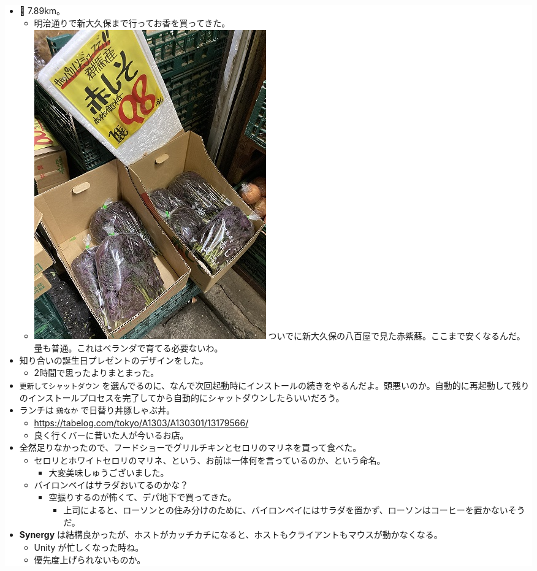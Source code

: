   * :walking: 7.89km。
    * 明治通りで新大久保まで行ってお香を買ってきた。
    * ![](images/%E5%86%99%E7%9C%9F%202020%2D07%2D07%2022%2014%2008.jpg) ついでに新大久保の八百屋で見た赤紫蘇。ここまで安くなるんだ。量も普通。これはベランダで育てる必要ないわ。
  * 知り合いの誕生日プレゼントのデザインをした。
    * 2時間で思ったよりまとまった。
  * `更新してシャットダウン` を選んでるのに、なんで次回起動時にインストールの続きをやるんだよ。頭悪いのか。自動的に再起動して残りのインストールプロセスを完了してから自動的にシャットダウンしたらいいだろう。
  * ランチは `鶏なか` で日替り丼豚しゃぶ丼。
    * https://tabelog.com/tokyo/A1303/A130301/13179566/
    * 良く行くバーに昔いた人が今いるお店。
  * 全然足りなかったので、フードショーでグリルチキンとセロリのマリネを買って食べた。
    * セロリとホワイトセロリのマリネ、という、お前は一体何を言っているのか、という命名。
      * 大変美味しゅうございました。
    * バイロンベイはサラダおいてるのかな？
      * 空振りするのが怖くて、デパ地下で買ってきた。
        * 上司によると、ローソンとの住み分けのために、バイロンベイにはサラダを置かず、ローソンはコーヒーを置かないそうだ。
  * __Synergy__ は結構良かったが、ホストがカッチカチになると、ホストもクライアントもマウスが動かなくなる。
    * Unity が忙しくなった時ね。
    * 優先度上げられないものか。